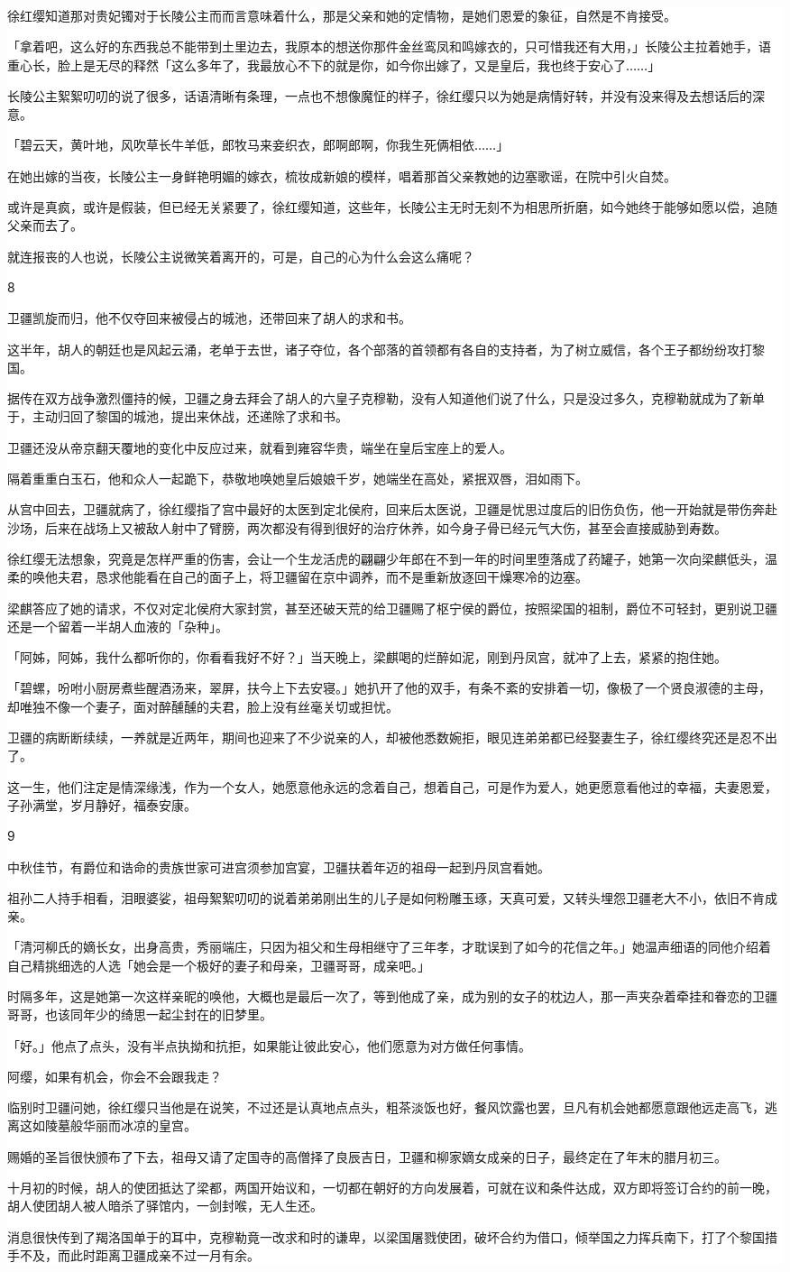徐红缨知道那对贵妃镯对于长陵公主而而言意味着什么，那是父亲和她的定情物，是她们恩爱的象征，自然是不肯接受。

「拿着吧，这么好的东西我总不能带到土里边去，我原本的想送你那件金丝鸾凤和鸣嫁衣的，只可惜我还有大用，」长陵公主拉着她手，语重心长，脸上是无尽的释然「这么多年了，我最放心不下的就是你，如今你出嫁了，又是皇后，我也终于安心了……」

长陵公主絮絮叨叨的说了很多，话语清晰有条理，一点也不想像魔怔的样子，徐红缨只以为她是病情好转，并没有没来得及去想话后的深意。

「碧云天，黄叶地，风吹草长牛羊低，郎牧马来妾织衣，郎啊郎啊，你我生死俩相依……」

在她出嫁的当夜，长陵公主一身鲜艳明媚的嫁衣，梳妆成新娘的模样，唱着那首父亲教她的边塞歌谣，在院中引火自焚。

或许是真疯，或许是假装，但已经无关紧要了，徐红缨知道，这些年，长陵公主无时无刻不为相思所折磨，如今她终于能够如愿以偿，追随父亲而去了。

就连报丧的人也说，长陵公主说微笑着离开的，可是，自己的心为什么会这么痛呢？

8

卫疆凯旋而归，他不仅夺回来被侵占的城池，还带回来了胡人的求和书。

这半年，胡人的朝廷也是风起云涌，老单于去世，诸子夺位，各个部落的首领都有各自的支持者，为了树立威信，各个王子都纷纷攻打黎国。

据传在双方战争激烈僵持的候，卫疆之身去拜会了胡人的六皇子克穆勒，没有人知道他们说了什么，只是没过多久，克穆勒就成为了新单于，主动归回了黎国的城池，提出来休战，还递除了求和书。

卫疆还没从帝京翻天覆地的变化中反应过来，就看到雍容华贵，端坐在皇后宝座上的爱人。

隔着重重白玉石，他和众人一起跪下，恭敬地唤她皇后娘娘千岁，她端坐在高处，紧抿双唇，泪如雨下。

从宫中回去，卫疆就病了，徐红缨指了宫中最好的太医到定北侯府，回来后太医说，卫疆是忧思过度后的旧伤负伤，他一开始就是带伤奔赴沙场，后来在战场上又被敌人射中了臂膀，两次都没有得到很好的治疗休养，如今身子骨已经元气大伤，甚至会直接威胁到寿数。

徐红缨无法想象，究竟是怎样严重的伤害，会让一个生龙活虎的翩翩少年郎在不到一年的时间里堕落成了药罐子，她第一次向梁麒低头，温柔的唤他夫君，恳求他能看在自己的面子上，将卫疆留在京中调养，而不是重新放逐回干燥寒冷的边塞。

梁麒答应了她的请求，不仅对定北侯府大家封赏，甚至还破天荒的给卫疆赐了枢宁侯的爵位，按照梁国的祖制，爵位不可轻封，更别说卫疆还是一个留着一半胡人血液的「杂种」。

「阿姊，阿姊，我什么都听你的，你看看我好不好？」当天晚上，梁麒喝的烂醉如泥，刚到丹凤宫，就冲了上去，紧紧的抱住她。

「碧螺，吩咐小厨房煮些醒酒汤来，翠屏，扶今上下去安寝。」她扒开了他的双手，有条不紊的安排着一切，像极了一个贤良淑德的主母，却唯独不像一个妻子，面对醉醺醺的夫君，脸上没有丝毫关切或担忧。

卫疆的病断断续续，一养就是近两年，期间也迎来了不少说亲的人，却被他悉数婉拒，眼见连弟弟都已经娶妻生子，徐红缨终究还是忍不出了。

这一生，他们注定是情深缘浅，作为一个女人，她愿意他永远的念着自己，想着自己，可是作为爱人，她更愿意看他过的幸福，夫妻恩爱，子孙满堂，岁月静好，福泰安康。

9

中秋佳节，有爵位和诰命的贵族世家可进宫须参加宫宴，卫疆扶着年迈的祖母一起到丹凤宫看她。

祖孙二人持手相看，泪眼婆娑，祖母絮絮叨叨的说着弟弟刚出生的儿子是如何粉雕玉琢，天真可爱，又转头埋怨卫疆老大不小，依旧不肯成亲。

「清河柳氏的嫡长女，出身高贵，秀丽端庄，只因为祖父和生母相继守了三年孝，才耽误到了如今的花信之年。」她温声细语的同他介绍着自己精挑细选的人选「她会是一个极好的妻子和母亲，卫疆哥哥，成亲吧。」

时隔多年，这是她第一次这样亲昵的唤他，大概也是最后一次了，等到他成了亲，成为别的女子的枕边人，那一声夹杂着牵挂和眷恋的卫疆哥哥，也该同年少的绮思一起尘封在的旧梦里。

「好。」他点了点头，没有半点执拗和抗拒，如果能让彼此安心，他们愿意为对方做任何事情。

阿缨，如果有机会，你会不会跟我走？

临别时卫疆问她，徐红缨只当他是在说笑，不过还是认真地点点头，粗茶淡饭也好，餐风饮露也罢，旦凡有机会她都愿意跟他远走高飞，逃离这如陵墓般华丽而冰凉的皇宫。

赐婚的圣旨很快颁布了下去，祖母又请了定国寺的高僧择了良辰吉日，卫疆和柳家嫡女成亲的日子，最终定在了年末的腊月初三。

十月初的时候，胡人的使团抵达了梁都，两国开始议和，一切都在朝好的方向发展着，可就在议和条件达成，双方即将签订合约的前一晚，胡人使团胡人被人暗杀了驿馆内，一剑封喉，无人生还。

消息很快传到了羯洛国单于的耳中，克穆勒竟一改求和时的谦卑，以梁国屠戮使团，破坏合约为借口，倾举国之力挥兵南下，打了个黎国措手不及，而此时距离卫疆成亲不过一月有余。
